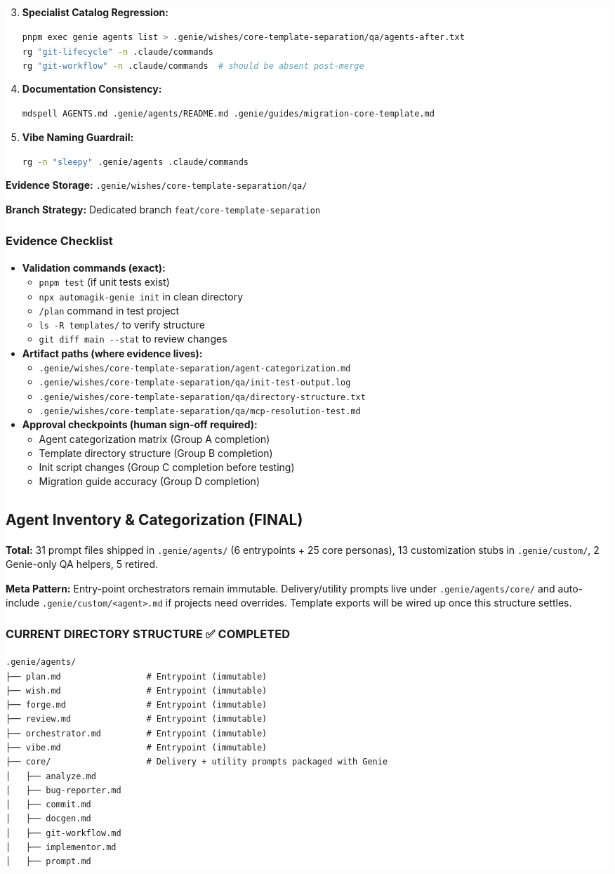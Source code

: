 3. **Specialist Catalog Regression:**
   ```bash
   pnpm exec genie agents list > .genie/wishes/core-template-separation/qa/agents-after.txt
   rg "git-lifecycle" -n .claude/commands
   rg "git-workflow" -n .claude/commands  # should be absent post-merge
   ```

4. **Documentation Consistency:**
   ```bash
   mdspell AGENTS.md .genie/agents/README.md .genie/guides/migration-core-template.md
   ```

5. **Vibe Naming Guardrail:**
   ```bash
   rg -n "sleepy" .genie/agents .claude/commands
   ```

**Evidence Storage:** `.genie/wishes/core-template-separation/qa/`

**Branch Strategy:** Dedicated branch `feat/core-template-separation`

### Evidence Checklist

- **Validation commands (exact):**
  - `pnpm test` (if unit tests exist)
  - `npx automagik-genie init` in clean directory
  - `/plan` command in test project
  - `ls -R templates/` to verify structure
  - `git diff main --stat` to review changes
- **Artifact paths (where evidence lives):**
  - `.genie/wishes/core-template-separation/agent-categorization.md`
  - `.genie/wishes/core-template-separation/qa/init-test-output.log`
  - `.genie/wishes/core-template-separation/qa/directory-structure.txt`
  - `.genie/wishes/core-template-separation/qa/mcp-resolution-test.md`
- **Approval checkpoints (human sign-off required):**
  - Agent categorization matrix (Group A completion)
  - Template directory structure (Group B completion)
  - Init script changes (Group C completion before testing)
  - Migration guide accuracy (Group D completion)

## Agent Inventory & Categorization (FINAL)

**Total:** 31 prompt files shipped in `.genie/agents/` (6 entrypoints + 25 core personas), 13 customization stubs in `.genie/custom/`, 2 Genie-only QA helpers, 5 retired.

**Meta Pattern:** Entry-point orchestrators remain immutable. Delivery/utility prompts live under `.genie/agents/core/` and auto-include `.genie/custom/<agent>.md` if projects need overrides. Template exports will be wired up once this structure settles.

### CURRENT DIRECTORY STRUCTURE ✅ COMPLETED

```
.genie/agents/
├── plan.md                 # Entrypoint (immutable)
├── wish.md                 # Entrypoint (immutable)
├── forge.md                # Entrypoint (immutable)
├── review.md               # Entrypoint (immutable)
├── orchestrator.md         # Entrypoint (immutable)
├── vibe.md                 # Entrypoint (immutable)
├── core/                   # Delivery + utility prompts packaged with Genie
│   ├── analyze.md
│   ├── bug-reporter.md
│   ├── commit.md
│   ├── docgen.md
│   ├── git-workflow.md
│   ├── implementor.md
│   ├── prompt.md
```